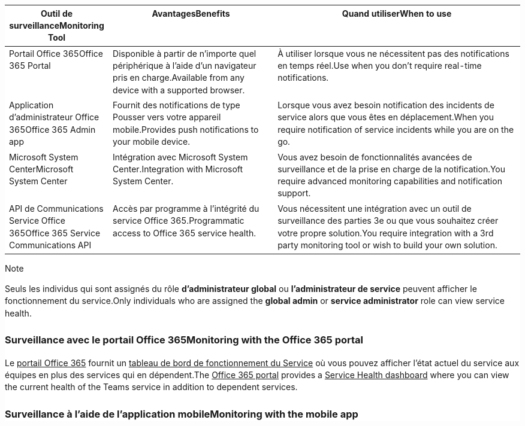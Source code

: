 | <span data-ttu-id="ec0e0-172">Outil de surveillance</span><span class="sxs-lookup"><span data-stu-id="ec0e0-172">Monitoring Tool</span></span>                       | <span data-ttu-id="ec0e0-173">Avantages</span><span class="sxs-lookup"><span data-stu-id="ec0e0-173">Benefits</span></span>                                            | <span data-ttu-id="ec0e0-174">Quand utiliser</span><span class="sxs-lookup"><span data-stu-id="ec0e0-174">When to use</span></span>                                                                                  |
|---------------------------------------|-----------------------------------------------------|----------------------------------------------------------------------------------------------|
| <span data-ttu-id="ec0e0-175">Portail Office 365</span><span class="sxs-lookup"><span data-stu-id="ec0e0-175">Office 365 Portal</span></span>                     | <span data-ttu-id="ec0e0-176">Disponible à partir de n’importe quel périphérique à l’aide d’un navigateur pris en charge.</span><span class="sxs-lookup"><span data-stu-id="ec0e0-176">Available from any device with a supported browser.</span></span> | <span data-ttu-id="ec0e0-177">À utiliser lorsque vous ne nécessitent pas des notifications en temps réel.</span><span class="sxs-lookup"><span data-stu-id="ec0e0-177">Use when you don’t require real-time notifications.</span></span>                                          |
| <span data-ttu-id="ec0e0-178">Application d’administrateur Office 365</span><span class="sxs-lookup"><span data-stu-id="ec0e0-178">Office 365 Admin app</span></span>                  | <span data-ttu-id="ec0e0-179">Fournit des notifications de type Pousser vers votre appareil mobile.</span><span class="sxs-lookup"><span data-stu-id="ec0e0-179">Provides push notifications to your mobile device.</span></span>  | <span data-ttu-id="ec0e0-180">Lorsque vous avez besoin notification des incidents de service alors que vous êtes en déplacement.</span><span class="sxs-lookup"><span data-stu-id="ec0e0-180">When you require notification of service incidents while you are on the go.</span></span>                  |
| <span data-ttu-id="ec0e0-181">Microsoft System Center</span><span class="sxs-lookup"><span data-stu-id="ec0e0-181">Microsoft System Center</span></span>               | <span data-ttu-id="ec0e0-182">Intégration avec Microsoft System Center.</span><span class="sxs-lookup"><span data-stu-id="ec0e0-182">Integration with Microsoft System Center.</span></span>           | <span data-ttu-id="ec0e0-183">Vous avez besoin de fonctionnalités avancées de surveillance et de la prise en charge de la notification.</span><span class="sxs-lookup"><span data-stu-id="ec0e0-183">You require advanced monitoring capabilities and notification support.</span></span>                       |
| <span data-ttu-id="ec0e0-184">API de Communications Service Office 365</span><span class="sxs-lookup"><span data-stu-id="ec0e0-184">Office 365 Service Communications API</span></span> | <span data-ttu-id="ec0e0-185">Accès par programme à l’intégrité du service Office 365.</span><span class="sxs-lookup"><span data-stu-id="ec0e0-185">Programmatic access to Office 365 service health.</span></span>   | <span data-ttu-id="ec0e0-186">Vous nécessitent une intégration avec un outil de surveillance des parties 3e ou que vous souhaitez créer votre propre solution.</span><span class="sxs-lookup"><span data-stu-id="ec0e0-186">You require integration with a 3rd party monitoring tool or wish to build your own solution.</span></span> |

> [!NOTE]
> <span data-ttu-id="ec0e0-187">Seuls les individus qui sont assignés du rôle **d’administrateur global** ou **l’administrateur de service** peuvent afficher le fonctionnement du service.</span><span class="sxs-lookup"><span data-stu-id="ec0e0-187">Only individuals who are assigned the **global admin** or **service administrator** role can view service health.</span></span>

### <a name="monitoring-with-the-office-365-portal"></a><span data-ttu-id="ec0e0-188">Surveillance avec le portail Office 365</span><span class="sxs-lookup"><span data-stu-id="ec0e0-188">Monitoring with the Office 365 portal</span></span>

<span data-ttu-id="ec0e0-189">Le [portail Office 365](https://portal.office.com/) fournit un [tableau de bord de fonctionnement du Service](https://portal.office.com/adminportal/home#/servicehealth) où vous pouvez afficher l’état actuel du service aux équipes en plus des services qui en dépendent.</span><span class="sxs-lookup"><span data-stu-id="ec0e0-189">The [Office 365 portal](https://portal.office.com/) provides a [Service Health dashboard](https://portal.office.com/adminportal/home#/servicehealth) where you can view the current health of the Teams service in addition to dependent services.</span></span>

### <a name="monitoring-with-the-mobile-app"></a><span data-ttu-id="ec0e0-190">Surveillance à l’aide de l’application mobile</span><span class="sxs-lookup"><span data-stu-id="ec0e0-190">Monitoring with the mobile app</span></span>


[//]: # (L’étendue de colonnes et l’étendue de lignes dans cette table sont merveilleux, mais non pris en charge dans la démarque, au moins que le rowspan est. C’est que je pourrais obtenir. Peut-être l’intégralité doit redéfinir.)